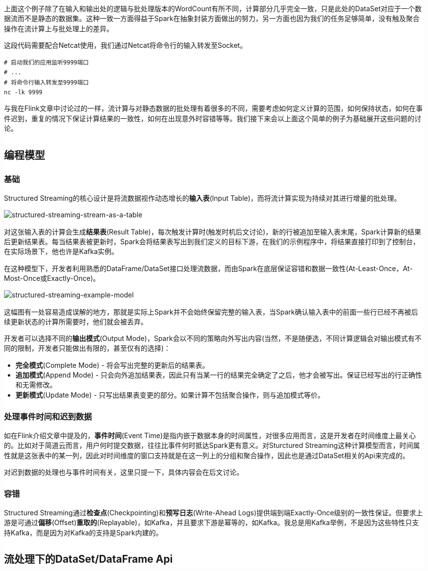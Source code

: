 上面这个例子除了在输入和输出处的逻辑与批处理版本的WordCount有所不同，计算部分几乎完全一致，只是此处的DataSet对应于一个数据流而不是静态的数据集。这种一致一方面得益于Spark在抽象封装方面做出的努力，另一方面也因为我们的任务足够简单，没有触及聚合操作在流计算上与批处理上的差异。

这段代码需要配合Netcat使用，我们通过Netcat将命令行的输入转发至Socket。

```shell
# 启动我们的应用监听9999端口
# ...
# 将命令行输入转发至9999端口
nc -lk 9999
```

与我在Flink文章中讨论过的一样，流计算与对静态数据的批处理有着很多的不同，需要考虑如何定义计算的范围，如何保持状态，如何在事件迟到，重复的情况下保证计算结果的一致性，如何在出现意外时容错等等。我们接下来会以上面这个简单的例子为基础展开这些问题的讨论。

## 编程模型

### 基础

Structured Streaming的核心设计是将流数据视作动态增长的**输入表**(Input Table)，而将流计算实现为持续对其进行增量的批处理。

![structured-streaming-stream-as-a-table](/images/Spark%20%E7%9A%84%E6%B5%81%E8%AE%A1%E7%AE%97%E6%96%B9%E6%A1%88%20-%20Structure%20Streaming/structured-streaming-stream-as-a-table.png)

对这张输入表的计算会生成**结果表**(Result Table)，每次触发计算时(触发时机后文讨论)，新的行被追加至输入表末尾，Spark计算新的结果后更新结果表。每当结果表被更新时，Spark会将结果表写出到我们定义的目标下游，在我们的示例程序中，将结果直接打印到了控制台，在实际场景下，他也许是Kafka实例。

在这种模型下，开发者利用熟悉的DataFrame/DataSet接口处理流数据，而由Spark在底层保证容错和数据一致性(At-Least-Once，At-Most-Once或Exactly-Once)。

![structured-streaming-example-model](/images/Spark%20%E7%9A%84%E6%B5%81%E8%AE%A1%E7%AE%97%E6%96%B9%E6%A1%88%20-%20Structure%20Streaming/structured-streaming-example-model.png)

这幅图有一处容易造成误解的地方，那就是实际上Spark并不会始终保留完整的输入表，当Spark确认输入表中的前面一些行已经不再被后续更新状态的计算所需要时，他们就会被丢弃。

开发者可以选择不同的**输出模式**(Output Mode)，Spark会以不同的策略向外写出内容(当然，不是随便选，不同计算逻辑会对输出模式有不同的限制，开发者只能做出有限的，甚至仅有的选择)：

* **完全模式**(Complete Mode) - 将会写出完整的更新后的结果表。
* **追加模式**(Append Mode) - 只会向外追加结果表，因此只有当某一行的结果完全确定了之后，他才会被写出。保证已经写出的行正确性和无需修改。
* **更新模式**(Update Mode) - 只写出结果表变更的部分。如果计算不包括聚合操作，则与追加模式等价。

### 处理事件时间和迟到数据

如在Flink介绍文章中提及的，**事件时间**(Event Time)是指内嵌于数据本身的时间属性，对很多应用而言，这是开发者在时间维度上最关心的。比如对于简道云而言，用户何时提交数据，往往比事件何时抵达Spark更有意义。对Sturctured Streaming这种计算模型而言，时间属性就是这张表中的某一列，因此对时间维度的窗口支持就是在这一列上的分组和聚合操作，因此也是通过DataSet相关的Api来完成的。

对迟到数据的处理也与事件时间有关，这里只提一下，具体内容会在后文讨论。

### 容错

Structured Streaming通过**检查点**(Checkpointing)和**预写日志**(Write-Ahead Logs)提供端到端Exactly-Once级别的一致性保证。但要求上游是可通过**偏移**(Offset)**重取的**(Replayable)，如Kafka，并且要求下游是幂等的，如Kafka。我总是用Kafka举例，不是因为这些特性只支持Kafka，而是因为对Kafka的支持是Spark内建的。

## 流处理下的DataSet/DataFrame Api
